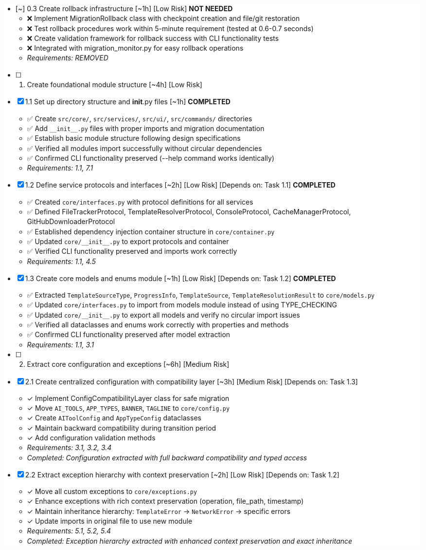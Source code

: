 - [~] 0.3 Create rollback infrastructure [~1h] [Low Risk] **NOT NEEDED**
  - ❌ Implement MigrationRollback class with checkpoint creation and file/git restoration
  - ❌ Test rollback procedures work within 5-minute requirement (tested at 0.6-0.7 seconds)
  - ❌ Create validation framework for rollback success with CLI functionality tests
  - ❌ Integrated with migration_monitor.py for easy rollback operations
  - _Requirements: REMOVED_

- [ ] 1. Create foundational module structure [~4h] [Low Risk]
- [x] 1.1 Set up directory structure and __init__.py files [~1h] **COMPLETED**
  - ✅ Create `src/core/`, `src/services/`, `src/ui/`, `src/commands/` directories
  - ✅ Add `__init__.py` files with proper imports and migration documentation
  - ✅ Establish basic module structure following design specifications
  - ✅ Verified all modules import successfully without circular dependencies
  - ✅ Confirmed CLI functionality preserved (--help command works identically)
  - _Requirements: 1.1, 7.1_

- [x] 1.2 Define service protocols and interfaces [~2h] [Low Risk] [Depends on: Task 1.1] **COMPLETED**
  - ✅ Created `core/interfaces.py` with protocol definitions for all services
  - ✅ Defined FileTrackerProtocol, TemplateResolverProtocol, ConsoleProtocol, CacheManagerProtocol, GitHubDownloaderProtocol
  - ✅ Established dependency injection container structure in `core/container.py`
  - ✅ Updated `core/__init__.py` to export protocols and container
  - ✅ Verified CLI functionality preserved and imports work correctly
  - _Requirements: 1.1, 4.5_

- [x] 1.3 Create core models and enums module [~1h] [Low Risk] [Depends on: Task 1.2] **COMPLETED**
  - ✅ Extracted `TemplateSourceType`, `ProgressInfo`, `TemplateSource`, `TemplateResolutionResult` to `core/models.py`
  - ✅ Updated `core/interfaces.py` to import from models module instead of using TYPE_CHECKING
  - ✅ Updated `core/__init__.py` to export all models and verify no circular import issues
  - ✅ Verified all dataclasses and enums work correctly with properties and methods
  - ✅ Confirmed CLI functionality preserved after model extraction
  - _Requirements: 1.1, 3.1_

- [ ] 2. Extract core configuration and exceptions [~6h] [Medium Risk]
- [x] 2.1 Create centralized configuration with compatibility layer [~3h] [Medium Risk] [Depends on: Task 1.3]
  - ✓ Implement ConfigCompatibilityLayer class for safe migration
  - ✓ Move `AI_TOOLS`, `APP_TYPES`, `BANNER`, `TAGLINE` to `core/config.py`
  - ✓ Create `AIToolConfig` and `AppTypeConfig` dataclasses
  - ✓ Maintain backward compatibility during transition period
  - ✓ Add configuration validation methods
  - _Requirements: 3.1, 3.2, 3.4_
  - _Completed: Configuration extracted with full backward compatibility and typed access_

- [x] 2.2 Extract exception hierarchy with context preservation [~2h] [Low Risk] [Depends on: Task 1.2]
  - ✓ Move all custom exceptions to `core/exceptions.py`
  - ✓ Enhance exceptions with rich context preservation (operation, file_path, timestamp)
  - ✓ Maintain inheritance hierarchy: `TemplateError` → `NetworkError` → specific errors
  - ✓ Update imports in original file to use new module
  - _Requirements: 5.1, 5.2, 5.4_
  - _Completed: Exception hierarchy extracted with enhanced context preservation and exact inheritance_
